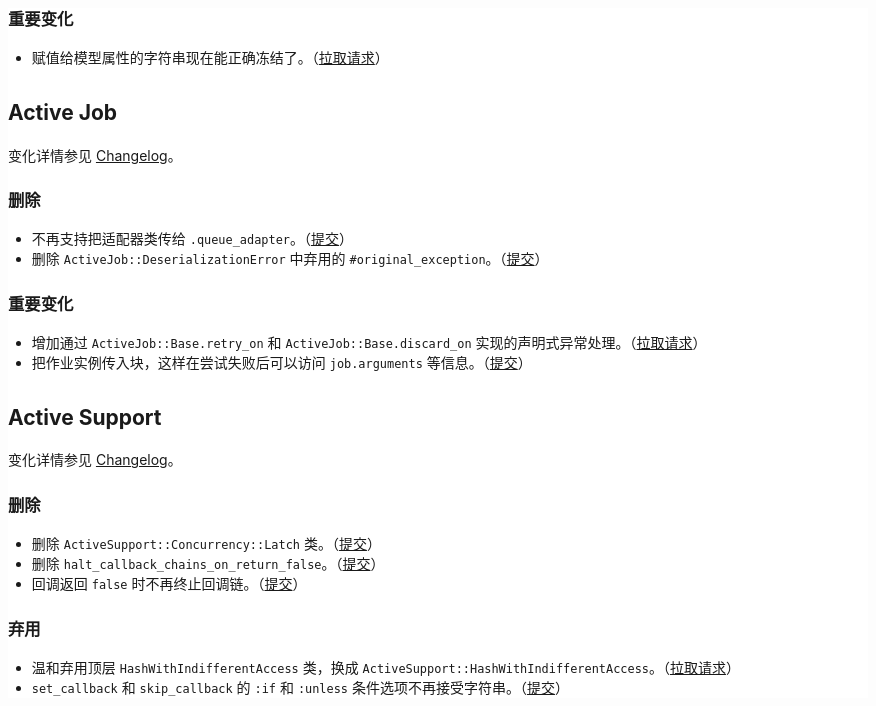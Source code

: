 ### 重要变化

*   赋值给模型属性的字符串现在能正确冻结了。（[拉取请求](https://github.com/rails/rails/pull/28729)）

<a class="anchor" id="active-job-5-1"></a>

## Active Job

变化详情参见 [Changelog](https://github.com/rails/rails/blob/5-1-stable/activejob/CHANGELOG.md)。

<a class="anchor" id="active-job-removals-5-1"></a>

### 删除

*   不再支持把适配器类传给 `.queue_adapter`。（[提交](https://github.com/rails/rails/commit/d1fc0a5eb286600abf8505516897b96c2f1ef3f6)）
*   删除 `ActiveJob::DeserializationError` 中弃用的 `#original_exception`。（[提交](https://github.com/rails/rails/commit/d861a1fcf8401a173876489d8cee1ede1cecde3b)）

<a class="anchor" id="active-job-notable-changes"></a>

### 重要变化

*   增加通过 `ActiveJob::Base.retry_on` 和 `ActiveJob::Base.discard_on` 实现的声明式异常处理。（[拉取请求](https://github.com/rails/rails/pull/25991)）
*   把作业实例传入块，这样在尝试失败后可以访问 `job.arguments` 等信息。（[提交](https://github.com/rails/rails/commit/a1e4c197cb12fef66530a2edfaeda75566088d1f)）

<a class="anchor" id="active-support-5-1"></a>

## Active Support

变化详情参见 [Changelog](https://github.com/rails/rails/blob/5-1-stable/activesupport/CHANGELOG.md)。

<a class="anchor" id="active-support-removals-5-1"></a>

### 删除

*   删除 `ActiveSupport::Concurrency::Latch` 类。（[提交](https://github.com/rails/rails/commit/0d7bd2031b4054fbdeab0a00dd58b1b08fb7fea6)）
*   删除 `halt_callback_chains_on_return_false`。（[提交](https://github.com/rails/rails/commit/4e63ce53fc25c3bc15c5ebf54bab54fa847ee02a)）
*   回调返回 `false` 时不再终止回调链。（[提交](https://github.com/rails/rails/commit/3a25cdca3e0d29ee2040931d0cb6c275d612dffe)）

<a class="anchor" id="active-support-deprecations-5-1"></a>

### 弃用

*   温和弃用顶层 `HashWithIndifferentAccess` 类，换成 `ActiveSupport::HashWithIndifferentAccess`。（[拉取请求](https://github.com/rails/rails/pull/28157)）
*   `set_callback` 和 `skip_callback` 的 `:if` 和 `:unless` 条件选项不再接受字符串。（[提交](https://github.com/rails/rails/commit/0952552)）
